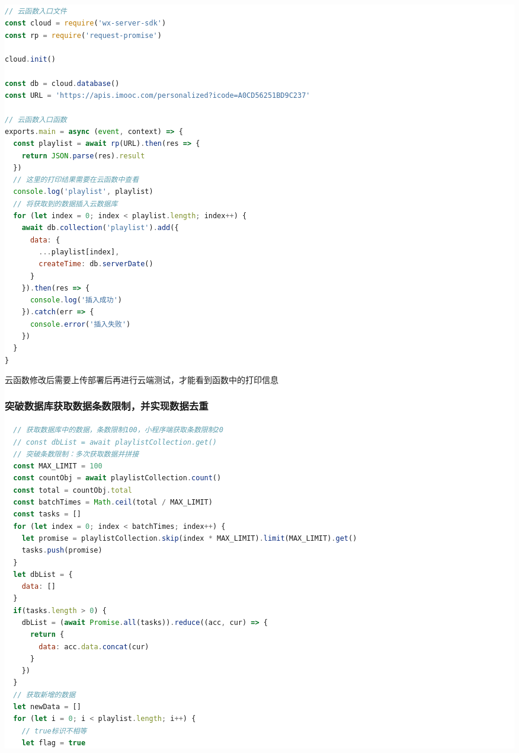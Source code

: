 ```js
// 云函数入口文件
const cloud = require('wx-server-sdk')
const rp = require('request-promise')

cloud.init()

const db = cloud.database()
const URL = 'https://apis.imooc.com/personalized?icode=A0CD56251BD9C237'

// 云函数入口函数
exports.main = async (event, context) => {
  const playlist = await rp(URL).then(res => {
    return JSON.parse(res).result
  })
  // 这里的打印结果需要在云函数中查看
  console.log('playlist', playlist)
  // 将获取到的数据插入云数据库
  for (let index = 0; index < playlist.length; index++) {
    await db.collection('playlist').add({
      data: {
        ...playlist[index],
        createTime: db.serverDate()
      }
    }).then(res => {
      console.log('插入成功')
    }).catch(err => {
      console.error('插入失败')
    })
  }
}
```

云函数修改后需要上传部署后再进行云端测试，才能看到函数中的打印信息

### **突破数据库获取数据条数限制，并实现数据去重**

```js
  // 获取数据库中的数据，条数限制100，小程序端获取条数限制20
  // const dbList = await playlistCollection.get()
  // 突破条数限制：多次获取数据并拼接
  const MAX_LIMIT = 100
  const countObj = await playlistCollection.count()
  const total = countObj.total
  const batchTimes = Math.ceil(total / MAX_LIMIT)
  const tasks = []
  for (let index = 0; index < batchTimes; index++) {
    let promise = playlistCollection.skip(index * MAX_LIMIT).limit(MAX_LIMIT).get()
    tasks.push(promise)
  }
  let dbList = {
    data: []
  }
  if(tasks.length > 0) {
    dbList = (await Promise.all(tasks)).reduce((acc, cur) => {
      return {
        data: acc.data.concat(cur)
      }
    })
  }
  // 获取新增的数据
  let newData = []
  for (let i = 0; i < playlist.length; i++) {
    // true标识不相等
    let flag = true
```